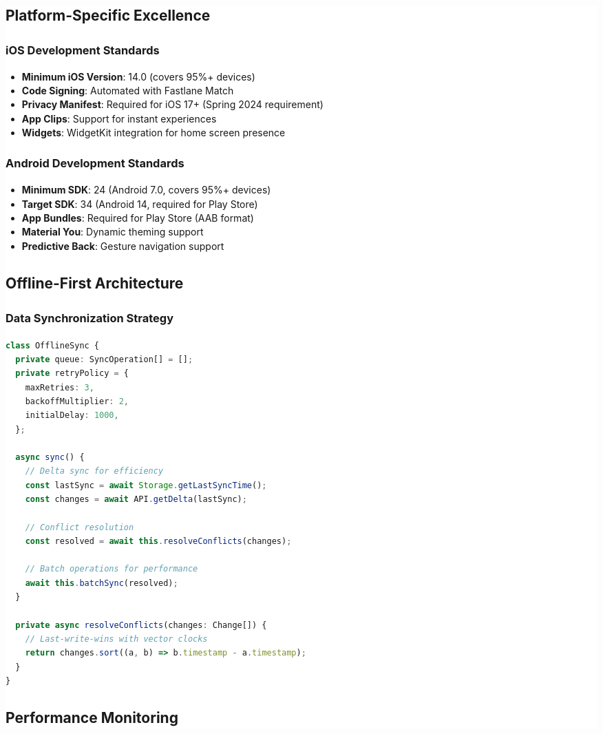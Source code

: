 ## Platform-Specific Excellence

### iOS Development Standards
- **Minimum iOS Version**: 14.0 (covers 95%+ devices)
- **Code Signing**: Automated with Fastlane Match
- **Privacy Manifest**: Required for iOS 17+ (Spring 2024 requirement)
- **App Clips**: Support for instant experiences
- **Widgets**: WidgetKit integration for home screen presence

### Android Development Standards
- **Minimum SDK**: 24 (Android 7.0, covers 95%+ devices)
- **Target SDK**: 34 (Android 14, required for Play Store)
- **App Bundles**: Required for Play Store (AAB format)
- **Material You**: Dynamic theming support
- **Predictive Back**: Gesture navigation support

## Offline-First Architecture

### Data Synchronization Strategy
```typescript
class OfflineSync {
  private queue: SyncOperation[] = [];
  private retryPolicy = {
    maxRetries: 3,
    backoffMultiplier: 2,
    initialDelay: 1000,
  };

  async sync() {
    // Delta sync for efficiency
    const lastSync = await Storage.getLastSyncTime();
    const changes = await API.getDelta(lastSync);
    
    // Conflict resolution
    const resolved = await this.resolveConflicts(changes);
    
    // Batch operations for performance
    await this.batchSync(resolved);
  }

  private async resolveConflicts(changes: Change[]) {
    // Last-write-wins with vector clocks
    return changes.sort((a, b) => b.timestamp - a.timestamp);
  }
}
```

## Performance Monitoring
